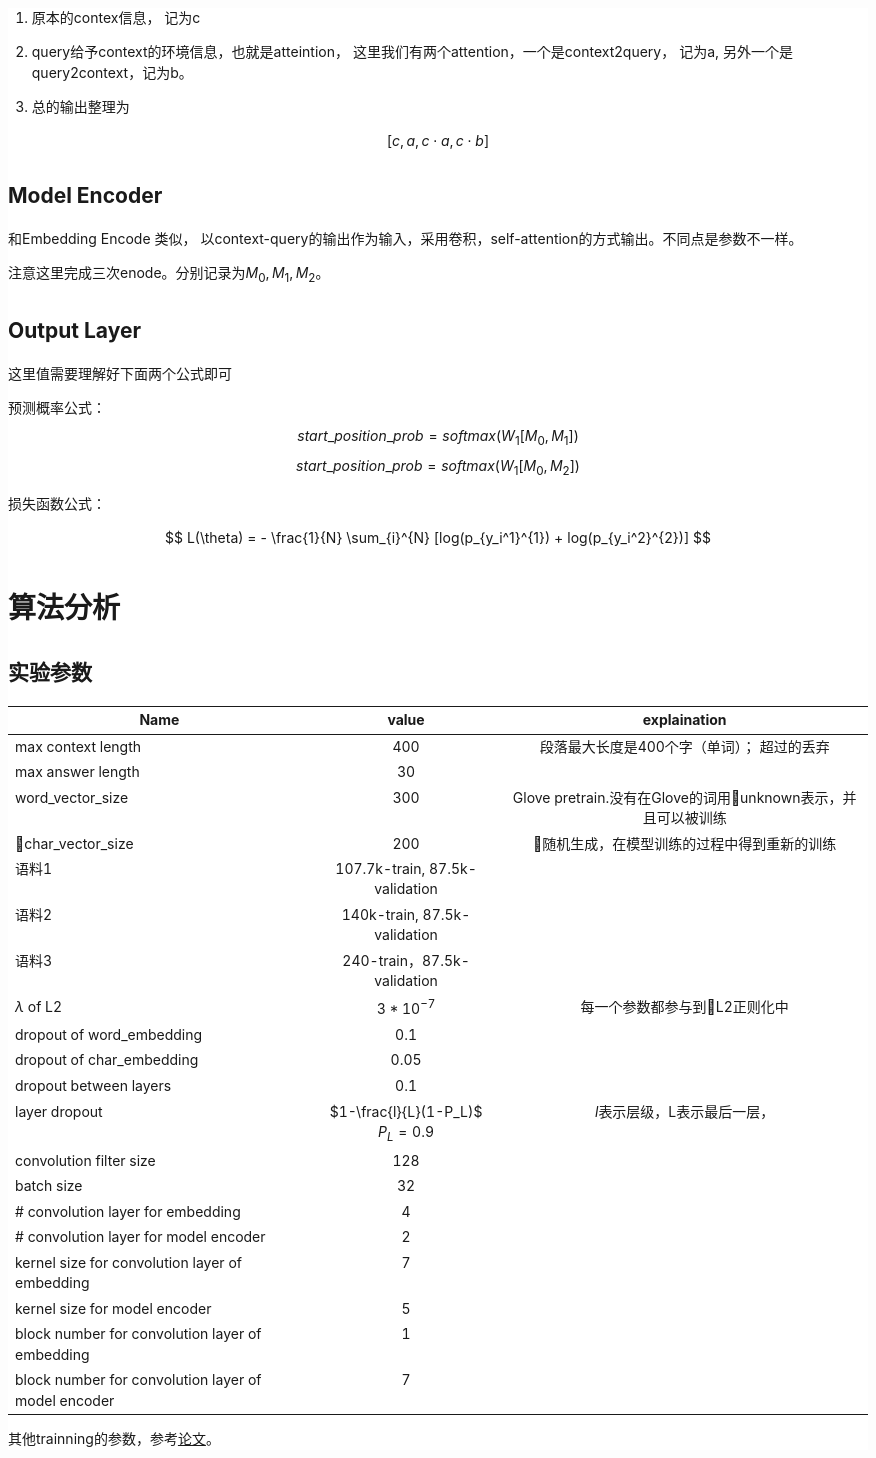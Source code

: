 1. 原本的contex信息， 记为c
2. query给予context的环境信息，也就是atteintion， 这里我们有两个attention，一个是context2query， 记为a, 另外一个是query2context，记为b。

3. 总的输出整理为

$$ [ c,a, c \cdot a, c \cdot b] $$

## Model Encoder

和Embedding Encode 类似， 以context-query的输出作为输入，采用卷积，self-attention的方式输出。不同点是参数不一样。

注意这里完成三次enode。分别记录为$M_0, M_1, M_2$。

## Output Layer

这里值需要理解好下面两个公式即可

预测概率公式：
$$
start\_position\_prob = softmax(W_1 [ M_0,M_1])
$$
$$
start\_position\_prob = softmax(W_1 [ M_0,M_2])
$$

损失函数公式：

$$
L(\theta) = - \frac{1}{N} \sum_{i}^{N} [log(p_{y_i^1}^{1}) + log(p_{y_i^2}^{2})]
$$


# 算法分析

## 实验参数

Name | value | explaination
-|:-:|:-:
max context length | 400 | 段落最大长度是400个字（单词）； 超过的丢弃
max answer length | 30 |
word_vector_size|300|Glove pretrain.没有在Glove的词用unknown表示，并且可以被训练
char_vector_size|200|随机生成，在模型训练的过程中得到重新的训练
语料1 | 107.7k-train, 87.5k-validation|
语料2|140k-train, 87.5k-validation|
语料3|240-train，87.5k-validation|
$\lambda$ of L2|$3 * 10^{-7}$ |每一个参数都参与到L2正则化中
dropout of word_embedding| 0.1|
dropout of char_embedding| 0.05|
dropout between layers | 0.1|
layer dropout | $1-\frac{l}{L}(1-P_L)$ $P_L=0.9$| $l$表示层级，L表示最后一层， 
convolution filter size | 128
batch size | 32
\# convolution layer for embedding | 4
\# convolution layer for model encoder | 2
kernel size for convolution layer of embedding | 7
kernel size for model encoder | 5
block number for convolution layer of embedding | 1
block number for convolution layer of model encoder | 7
其他trainning的参数，参考[论文](https://arxiv.org/pdf/1804.09541.pdf)。
